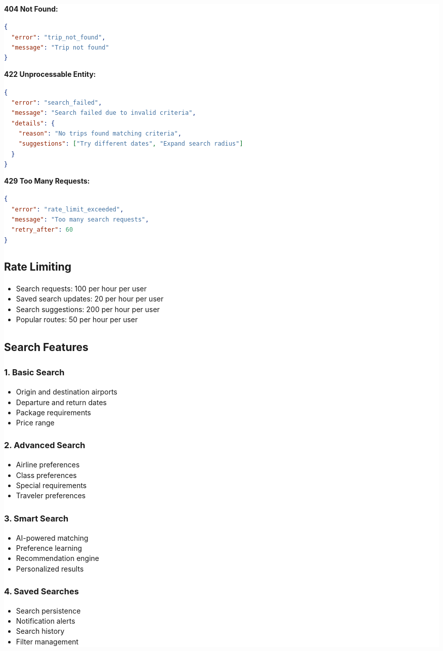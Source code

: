 **404 Not Found:**
```json
{
  "error": "trip_not_found",
  "message": "Trip not found"
}
```

**422 Unprocessable Entity:**
```json
{
  "error": "search_failed",
  "message": "Search failed due to invalid criteria",
  "details": {
    "reason": "No trips found matching criteria",
    "suggestions": ["Try different dates", "Expand search radius"]
  }
}
```

**429 Too Many Requests:**
```json
{
  "error": "rate_limit_exceeded",
  "message": "Too many search requests",
  "retry_after": 60
}
```

## Rate Limiting

- Search requests: 100 per hour per user
- Saved search updates: 20 per hour per user
- Search suggestions: 200 per hour per user
- Popular routes: 50 per hour per user

## Search Features

### 1. Basic Search
- Origin and destination airports
- Departure and return dates
- Package requirements
- Price range

### 2. Advanced Search
- Airline preferences
- Class preferences
- Special requirements
- Traveler preferences

### 3. Smart Search
- AI-powered matching
- Preference learning
- Recommendation engine
- Personalized results

### 4. Saved Searches
- Search persistence
- Notification alerts
- Search history
- Filter management